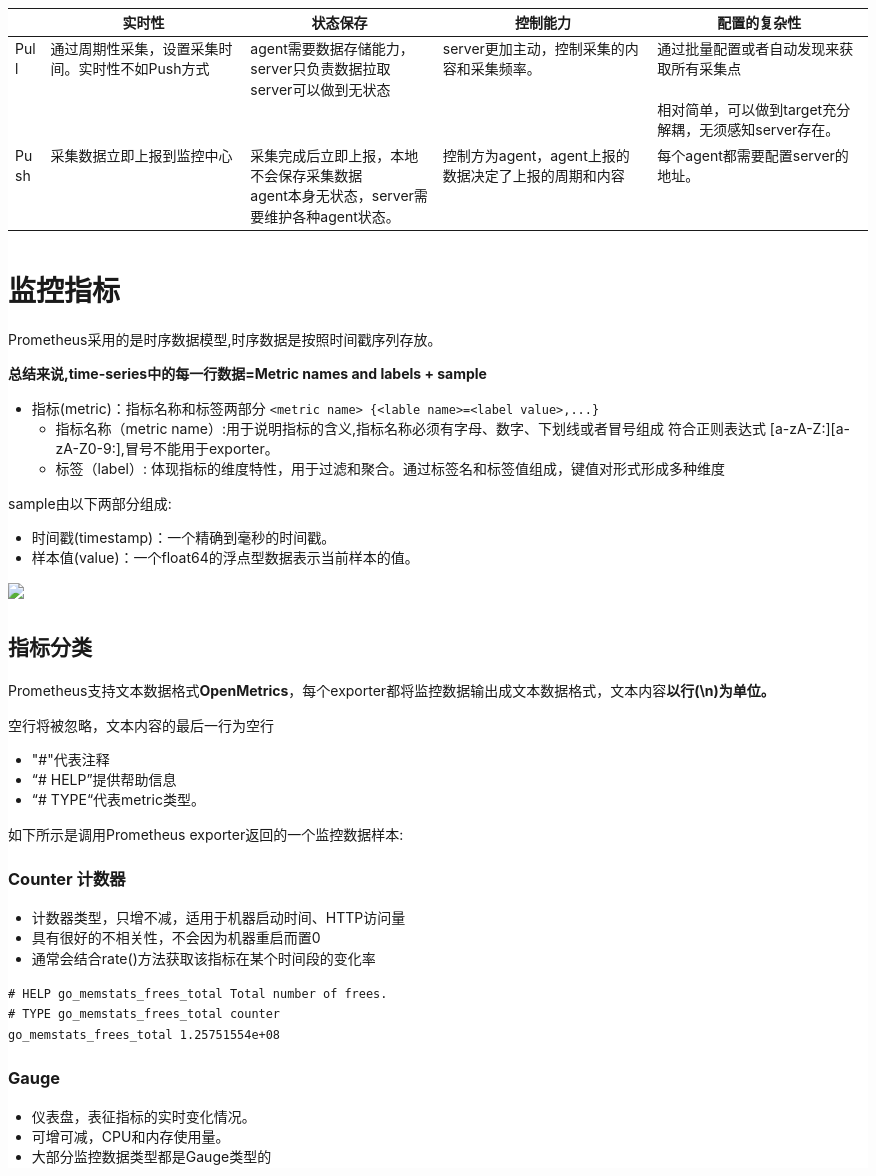 
|      | 实时性                                           | 状态保存                                                     | 控制能力                                             | 配置的复杂性                                                 |
| ---- | ------------------------------------------------ | ------------------------------------------------------------ | ---------------------------------------------------- | ------------------------------------------------------------ |
| Pull | 通过周期性采集，设置采集时间。实时性不如Push方式 | agent需要数据存储能力，server只负责数据拉取<br />server可以做到无状态 | server更加主动，控制采集的内容和采集频率。           | 通过批量配置或者自动发现来获取所有采集点<br /><br />相对简单，可以做到target充分解耦，无须感知server存在。 |
| Push | 采集数据立即上报到监控中心                       | 采集完成后立即上报，本地不会保存采集数据<br />agent本身无状态，server需要维护各种agent状态。 | 控制方为agent，agent上报的数据决定了上报的周期和内容 | 每个agent都需要配置server的地址。                            |



# 监控指标

Prometheus采用的是时序数据模型,时序数据是按照时间戳序列存放。

**总结来说,time-series中的每一行数据=Metric names and labels + sample**

- 指标(metric)：指标名称和标签两部分 `<metric name> {<lable name>=<label value>,...}`
  - 指标名称（metric name）:用于说明指标的含义,指标名称必须有字母、数字、下划线或者冒号组成 符合正则表达式 [a-zA-Z:][a-zA-Z0-9:],冒号不能用于exporter。
  - 标签（label）: 体现指标的维度特性，用于过滤和聚合。通过标签名和标签值组成，键值对形式形成多种维度

sample由以下两部分组成:

-  时间戳(timestamp)：一个精确到毫秒的时间戳。
-  样本值(value)：一个float64的浮点型数据表示当前样本的值。

![](https://tva1.sinaimg.cn/large/008i3skNgy1gwjcag31kqj30vb0d0t9k.jpg)

## 指标分类 

Prometheus支持文本数据格式**OpenMetrics**，每个exporter都将监控数据输出成文本数据格式，文本内容**以行(\n)为单位。**

空行将被忽略，文本内容的最后一行为空行

- "#"代表注释
- “# HELP”提供帮助信息
- “# TYPE“代表metric类型。

如下所示是调用Prometheus exporter返回的一个监控数据样本:




### Counter 计数器

- 计数器类型，只增不减，适用于机器启动时间、HTTP访问量
- 具有很好的不相关性，不会因为机器重启而置0
- 通常会结合rate()方法获取该指标在某个时间段的变化率

```
# HELP go_memstats_frees_total Total number of frees.
# TYPE go_memstats_frees_total counter
go_memstats_frees_total 1.25751554e+08
```

### Gauge

- 仪表盘，表征指标的实时变化情况。
- 可增可减，CPU和内存使用量。
- 大部分监控数据类型都是Gauge类型的
